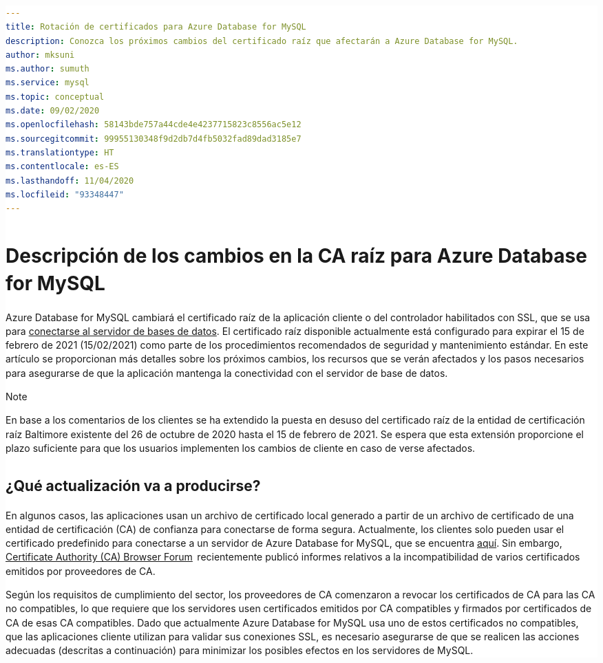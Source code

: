 ```yaml
---
title: Rotación de certificados para Azure Database for MySQL
description: Conozca los próximos cambios del certificado raíz que afectarán a Azure Database for MySQL.
author: mksuni
ms.author: sumuth
ms.service: mysql
ms.topic: conceptual
ms.date: 09/02/2020
ms.openlocfilehash: 58143bde757a44cde4e4237715823c8556ac5e12
ms.sourcegitcommit: 99955130348f9d2db7d4fb5032fad89dad3185e7
ms.translationtype: HT
ms.contentlocale: es-ES
ms.lasthandoff: 11/04/2020
ms.locfileid: "93348447"
---
```

# <a name="understanding-the-changes-in-the-root-ca-change-for-azure-database-for-mysql"></a>Descripción de los cambios en la CA raíz para Azure Database for MySQL

Azure Database for MySQL cambiará el certificado raíz de la aplicación cliente o del controlador habilitados con SSL, que se usa para [conectarse al servidor de bases de datos](concepts-connectivity-architecture.md). El certificado raíz disponible actualmente está configurado para expirar el 15 de febrero de 2021 (15/02/2021) como parte de los procedimientos recomendados de seguridad y mantenimiento estándar. En este artículo se proporcionan más detalles sobre los próximos cambios, los recursos que se verán afectados y los pasos necesarios para asegurarse de que la aplicación mantenga la conectividad con el servidor de base de datos.

>[!NOTE]
> En base a los comentarios de los clientes se ha extendido la puesta en desuso del certificado raíz de la entidad de certificación raíz Baltimore existente del 26 de octubre de 2020 hasta el 15 de febrero de 2021. Se espera que esta extensión proporcione el plazo suficiente para que los usuarios implementen los cambios de cliente en caso de verse afectados.

## <a name="what-update-is-going-to-happen"></a>¿Qué actualización va a producirse?

En algunos casos, las aplicaciones usan un archivo de certificado local generado a partir de un archivo de certificado de una entidad de certificación (CA) de confianza para conectarse de forma segura. Actualmente, los clientes solo pueden usar el certificado predefinido para conectarse a un servidor de Azure Database for MySQL, que se encuentra [aquí](https://www.digicert.com/CACerts/BaltimoreCyberTrustRoot.crt.pem). Sin embargo, [Certificate Authority (CA) Browser Forum](https://cabforum.org/)  recientemente publicó informes relativos a la incompatibilidad de varios certificados emitidos por proveedores de CA.

Según los requisitos de cumplimiento del sector, los proveedores de CA comenzaron a revocar los certificados de CA para las CA no compatibles, lo que requiere que los servidores usen certificados emitidos por CA compatibles y firmados por certificados de CA de esas CA compatibles. Dado que actualmente Azure Database for MySQL usa uno de estos certificados no compatibles, que las aplicaciones cliente utilizan para validar sus conexiones SSL, es necesario asegurarse de que se realicen las acciones adecuadas (descritas a continuación) para minimizar los posibles efectos en los servidores de MySQL.
